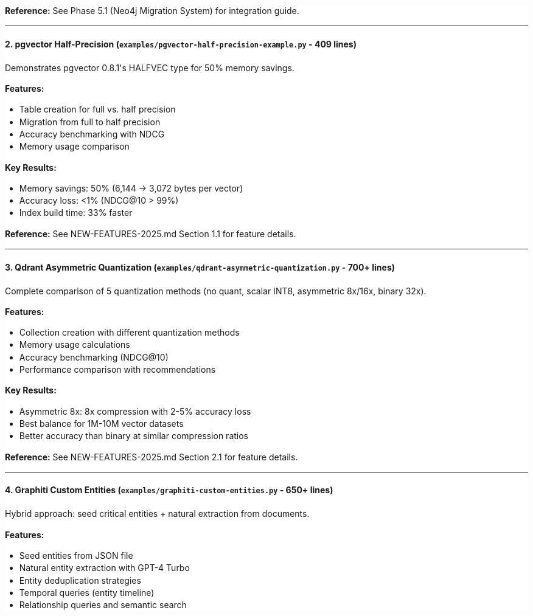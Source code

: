 **Reference:** See Phase 5.1 (Neo4j Migration System) for integration guide.

---

#### 2. pgvector Half-Precision (`examples/pgvector-half-precision-example.py` - 409 lines)

Demonstrates pgvector 0.8.1's HALFVEC type for 50% memory savings.

**Features:**
- Table creation for full vs. half precision
- Migration from full to half precision
- Accuracy benchmarking with NDCG
- Memory usage comparison

**Key Results:**
- Memory savings: 50% (6,144 → 3,072 bytes per vector)
- Accuracy loss: <1% (NDCG@10 > 99%)
- Index build time: 33% faster

**Reference:** See NEW-FEATURES-2025.md Section 1.1 for feature details.

---

#### 3. Qdrant Asymmetric Quantization (`examples/qdrant-asymmetric-quantization.py` - 700+ lines)

Complete comparison of 5 quantization methods (no quant, scalar INT8, asymmetric 8x/16x, binary 32x).

**Features:**
- Collection creation with different quantization methods
- Memory usage calculations
- Accuracy benchmarking (NDCG@10)
- Performance comparison with recommendations

**Key Results:**
- Asymmetric 8x: 8x compression with 2-5% accuracy loss
- Best balance for 1M-10M vector datasets
- Better accuracy than binary at similar compression ratios

**Reference:** See NEW-FEATURES-2025.md Section 2.1 for feature details.

---

#### 4. Graphiti Custom Entities (`examples/graphiti-custom-entities.py` - 650+ lines)

Hybrid approach: seed critical entities + natural extraction from documents.

**Features:**
- Seed entities from JSON file
- Natural entity extraction with GPT-4 Turbo
- Entity deduplication strategies
- Temporal queries (entity timeline)
- Relationship queries and semantic search
